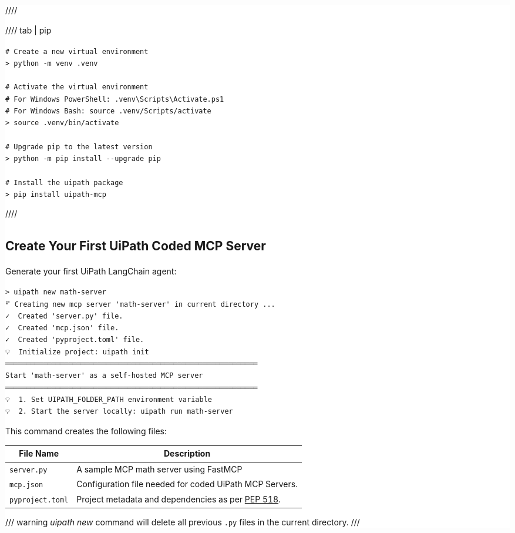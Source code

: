 ////

//// tab | pip



```shell
# Create a new virtual environment
> python -m venv .venv

# Activate the virtual environment
# For Windows PowerShell: .venv\Scripts\Activate.ps1
# For Windows Bash: source .venv/Scripts/activate
> source .venv/bin/activate

# Upgrade pip to the latest version
> python -m pip install --upgrade pip

# Install the uipath package
> pip install uipath-mcp
```

////

## Create Your First UiPath Coded MCP Server

Generate your first UiPath LangChain agent:



```shell
> uipath new math-server
⠋ Creating new mcp server 'math-server' in current directory ...
✓  Created 'server.py' file.
✓  Created 'mcp.json' file.
✓  Created 'pyproject.toml' file.
💡  Initialize project: uipath init
════════════════════════════════════════════════════════════
Start 'math-server' as a self-hosted MCP server
════════════════════════════════════════════════════════════
💡  1. Set UIPATH_FOLDER_PATH environment variable
💡  2. Start the server locally: uipath run math-server
```

This command creates the following files:

| File Name        | Description                                                                            |
|------------------|----------------------------------------------------------------------------------------|
| `server.py`      | A sample MCP math server using FastMCP                                                 |
| `mcp.json`       | Configuration file needed for coded UiPath MCP Servers.                                |
| `pyproject.toml` | Project metadata and dependencies as per [PEP 518](https://peps.python.org/pep-0518/). |

/// warning
_uipath new_ command will delete all previous `.py` files in the current directory.
  ///

